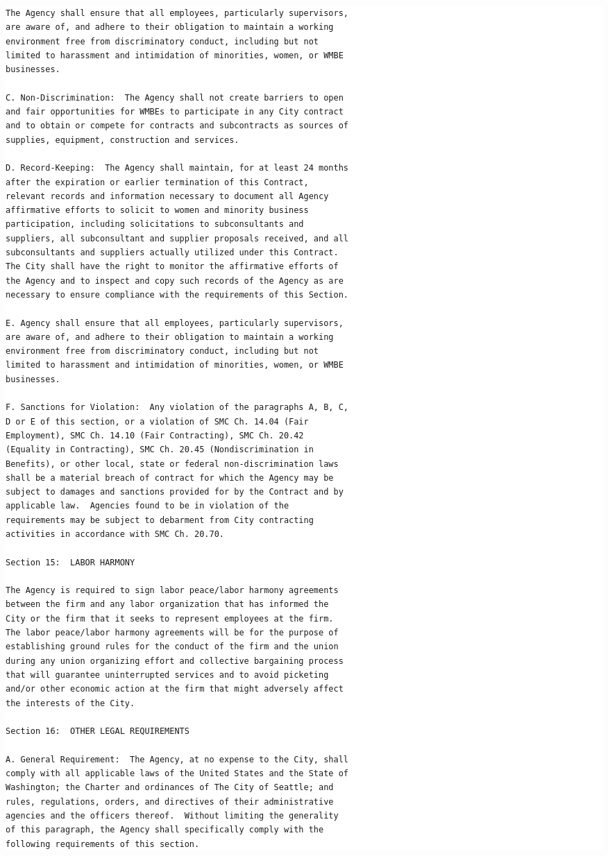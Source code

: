     The Agency shall ensure that all employees, particularly supervisors,  
    are aware of, and adhere to their obligation to maintain a working  
    environment free from discriminatory conduct, including but not  
    limited to harassment and intimidation of minorities, women, or WMBE  
    businesses.  
  
    C. Non-Discrimination:  The Agency shall not create barriers to open  
    and fair opportunities for WMBEs to participate in any City contract  
    and to obtain or compete for contracts and subcontracts as sources of  
    supplies, equipment, construction and services.  
  
    D. Record-Keeping:  The Agency shall maintain, for at least 24 months  
    after the expiration or earlier termination of this Contract,  
    relevant records and information necessary to document all Agency  
    affirmative efforts to solicit to women and minority business  
    participation, including solicitations to subconsultants and  
    suppliers, all subconsultant and supplier proposals received, and all  
    subconsultants and suppliers actually utilized under this Contract.  
    The City shall have the right to monitor the affirmative efforts of  
    the Agency and to inspect and copy such records of the Agency as are  
    necessary to ensure compliance with the requirements of this Section.  
  
    E. Agency shall ensure that all employees, particularly supervisors,  
    are aware of, and adhere to their obligation to maintain a working  
    environment free from discriminatory conduct, including but not  
    limited to harassment and intimidation of minorities, women, or WMBE  
    businesses.  
  
    F. Sanctions for Violation:  Any violation of the paragraphs A, B, C,  
    D or E of this section, or a violation of SMC Ch. 14.04 (Fair  
    Employment), SMC Ch. 14.10 (Fair Contracting), SMC Ch. 20.42  
    (Equality in Contracting), SMC Ch. 20.45 (Nondiscrimination in  
    Benefits), or other local, state or federal non-discrimination laws  
    shall be a material breach of contract for which the Agency may be  
    subject to damages and sanctions provided for by the Contract and by  
    applicable law.  Agencies found to be in violation of the  
    requirements may be subject to debarment from City contracting  
    activities in accordance with SMC Ch. 20.70.  
  
    Section 15:  LABOR HARMONY  
  
    The Agency is required to sign labor peace/labor harmony agreements  
    between the firm and any labor organization that has informed the  
    City or the firm that it seeks to represent employees at the firm.  
    The labor peace/labor harmony agreements will be for the purpose of  
    establishing ground rules for the conduct of the firm and the union  
    during any union organizing effort and collective bargaining process  
    that will guarantee uninterrupted services and to avoid picketing  
    and/or other economic action at the firm that might adversely affect  
    the interests of the City.  
  
    Section 16:  OTHER LEGAL REQUIREMENTS  
  
    A. General Requirement:  The Agency, at no expense to the City, shall  
    comply with all applicable laws of the United States and the State of  
    Washington; the Charter and ordinances of The City of Seattle; and  
    rules, regulations, orders, and directives of their administrative  
    agencies and the officers thereof.  Without limiting the generality  
    of this paragraph, the Agency shall specifically comply with the  
    following requirements of this section.  
  